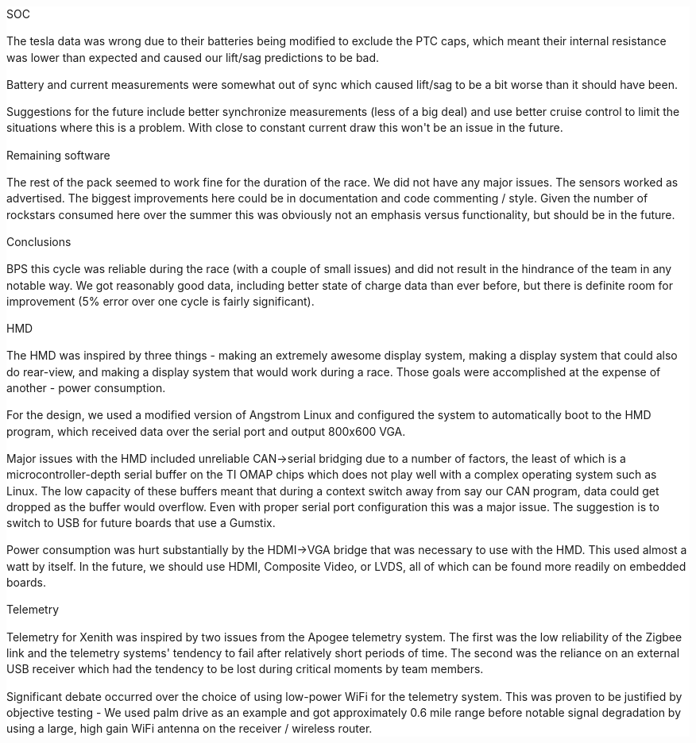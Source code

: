 SOC

The tesla data was wrong due to their batteries being modified to exclude the PTC caps, which meant their internal resistance was lower than expected and caused our lift/sag predictions to be bad. &#x20;

Battery and current measurements were somewhat out of sync which caused lift/sag to be a bit worse than it should have been.

Suggestions for the future include better synchronize measurements (less of a big deal) and use better cruise control to limit the situations where this is a problem.  With close to constant current draw this won't be an issue in the future.

Remaining software

The rest of the pack seemed to work fine for the duration of the race.  We did not have any major issues.  The sensors worked as advertised.  The biggest improvements here could be in documentation and code commenting / style.  Given the number of rockstars consumed here over the summer this was obviously not an emphasis versus functionality, but should be in the future.

Conclusions

BPS this cycle was reliable during the race (with a couple of small issues) and did not result in the hindrance of the team in any notable way.  We got reasonably good data, including better state of charge data than ever before, but there is definite room for improvement (5% error over one cycle is fairly significant).

HMD

The HMD was inspired by three things - making an extremely awesome display system, making a display system that could also do rear-view, and making a display system that would work during a race.  Those goals were accomplished at the expense of another - power consumption.

For the design, we used a modified version of Angstrom Linux and configured the system to automatically boot to the HMD program, which received data over the serial port and output 800x600 VGA.

Major issues with the HMD included unreliable CAN->serial bridging due to a number of factors, the least of which is a microcontroller-depth serial buffer on the TI OMAP chips which does not play well with a complex operating system such as Linux.  The low capacity of these buffers meant that during a context switch away from say our CAN program, data could get dropped as the buffer would overflow.  Even with proper serial port configuration this was a major issue.  The suggestion is to switch to USB for future boards that use a Gumstix.

Power consumption was hurt substantially by the HDMI->VGA bridge that was necessary to use with the HMD.  This used almost a watt by itself.  In the future, we should use HDMI, Composite Video, or LVDS, all of which can be found more readily on embedded boards.

Telemetry

Telemetry for Xenith was inspired by two issues from the Apogee telemetry system.  The first was the low reliability of the Zigbee link and the telemetry systems' tendency to fail after relatively short periods of time.  The second was the reliance on an external USB receiver which had the tendency to be lost during critical moments by team members.

Significant debate occurred over the choice of using low-power WiFi for the telemetry system.  This was proven to be justified by objective testing - We used palm drive as an example and got approximately 0.6 mile range before notable signal degradation by using a large, high gain WiFi antenna on the receiver / wireless router.
